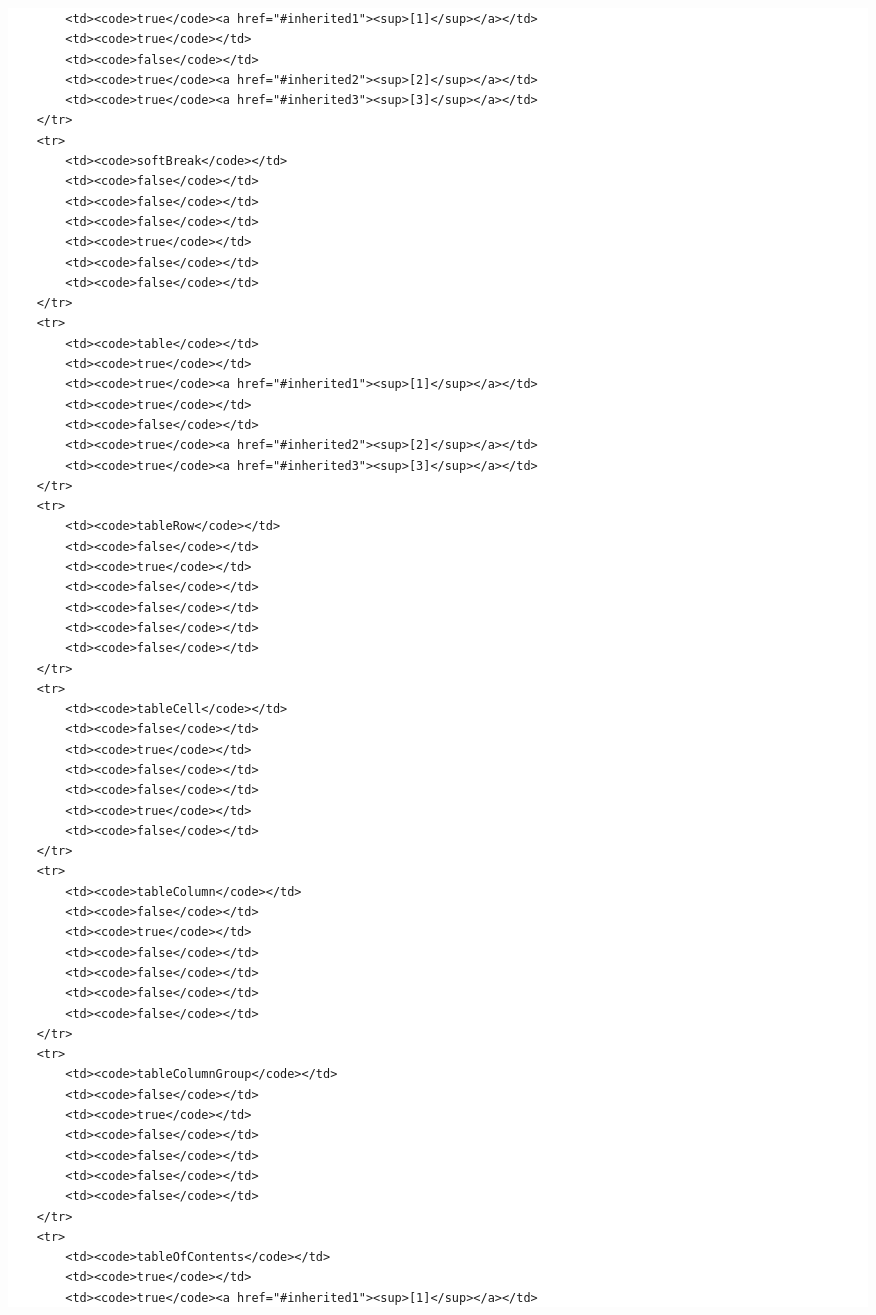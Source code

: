 			<td><code>true</code><a href="#inherited1"><sup>[1]</sup></a></td>
			<td><code>true</code></td>
			<td><code>false</code></td>
			<td><code>true</code><a href="#inherited2"><sup>[2]</sup></a></td>
			<td><code>true</code><a href="#inherited3"><sup>[3]</sup></a></td>
		</tr>
		<tr>
			<td><code>softBreak</code></td>
			<td><code>false</code></td>
			<td><code>false</code></td>
			<td><code>false</code></td>
			<td><code>true</code></td>
			<td><code>false</code></td>
			<td><code>false</code></td>
		</tr>
		<tr>
			<td><code>table</code></td>
			<td><code>true</code></td>
			<td><code>true</code><a href="#inherited1"><sup>[1]</sup></a></td>
			<td><code>true</code></td>
			<td><code>false</code></td>
			<td><code>true</code><a href="#inherited2"><sup>[2]</sup></a></td>
			<td><code>true</code><a href="#inherited3"><sup>[3]</sup></a></td>
		</tr>
		<tr>
			<td><code>tableRow</code></td>
			<td><code>false</code></td>
			<td><code>true</code></td>
			<td><code>false</code></td>
			<td><code>false</code></td>
			<td><code>false</code></td>
			<td><code>false</code></td>
		</tr>
		<tr>
			<td><code>tableCell</code></td>
			<td><code>false</code></td>
			<td><code>true</code></td>
			<td><code>false</code></td>
			<td><code>false</code></td>
			<td><code>true</code></td>
			<td><code>false</code></td>
		</tr>
		<tr>
			<td><code>tableColumn</code></td>
			<td><code>false</code></td>
			<td><code>true</code></td>
			<td><code>false</code></td>
			<td><code>false</code></td>
			<td><code>false</code></td>
			<td><code>false</code></td>
		</tr>
		<tr>
			<td><code>tableColumnGroup</code></td>
			<td><code>false</code></td>
			<td><code>true</code></td>
			<td><code>false</code></td>
			<td><code>false</code></td>
			<td><code>false</code></td>
			<td><code>false</code></td>
		</tr>
		<tr>
			<td><code>tableOfContents</code></td>
			<td><code>true</code></td>
			<td><code>true</code><a href="#inherited1"><sup>[1]</sup></a></td>